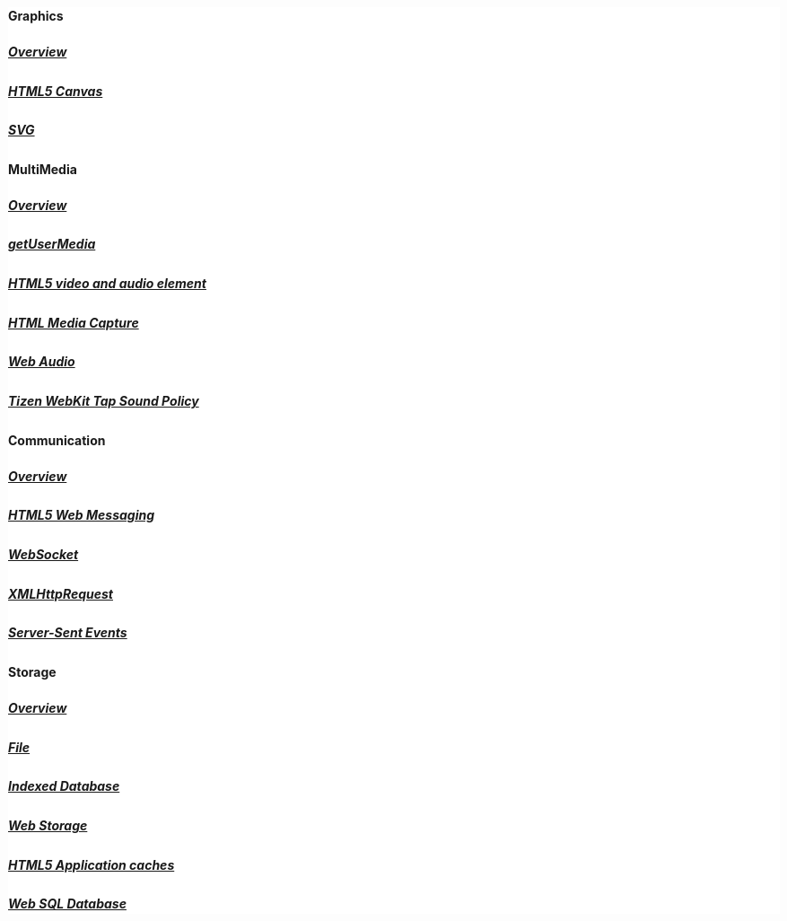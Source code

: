 #### Graphics
##### [Overview](/application/web/guides/w3c/graphics/graphics-guide.md)
##### [HTML5 Canvas](/application/web/guides/w3c/graphics/canvas.md)
##### [SVG](/application/web/guides/w3c/graphics/svg.md)

#### MultiMedia
##### [Overview](/application/web/guides/w3c/multimedia/media-guide.md)
##### [getUserMedia](/application/web/guides/w3c/multimedia/getusermedia.md)
##### [HTML5 video and audio element](/application/web/guides/w3c/multimedia/video-audio.md)
##### [HTML Media Capture](/application/web/guides/w3c/multimedia/media-capture.md)
##### [Web Audio](/application/web/guides/w3c/multimedia/webaudio.md)
##### [Tizen WebKit Tap Sound Policy](/application/web/guides/w3c/multimedia/sound-policy.md)

#### Communication
##### [Overview](/application/web/guides/w3c/communication/comm-guide.md)
##### [HTML5 Web Messaging](/application/web/guides/w3c/communication/web-messaging.md)
##### [WebSocket](/application/web/guides/w3c/communication/websocket.md)
##### [XMLHttpRequest](/application/web/guides/w3c/communication/xmlhttprequest.md)
##### [Server-Sent Events](/application/web/guides/w3c/communication/server-sent.md)

#### Storage
##### [Overview](/application/web/guides/w3c/storage/storage-guide.md)
##### [File](/application/web/guides/w3c/storage/file.md)
##### [Indexed Database](/application/web/guides/w3c/storage/indexdb.md)
##### [Web Storage](/application/web/guides/w3c/storage/web-storage.md)
##### [HTML5 Application caches](/application/web/guides/w3c/storage/appcache.md)
##### [Web SQL Database](/application/web/guides/w3c/storage/websql.md)
